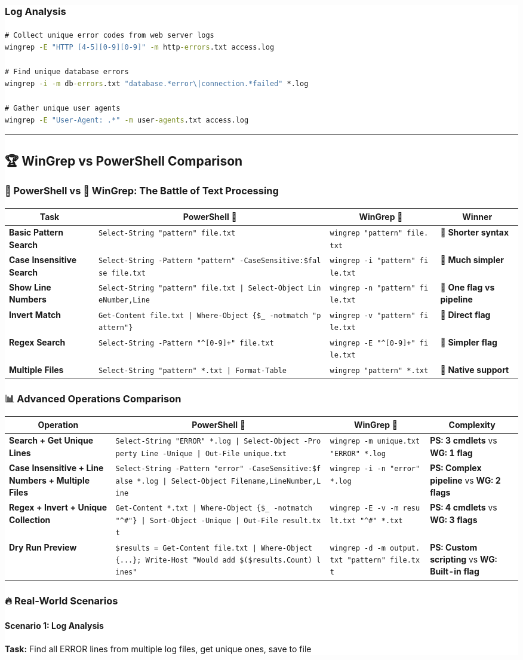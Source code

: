 ### Log Analysis
```cmd
# Collect unique error codes from web server logs
wingrep -E "HTTP [4-5][0-9][0-9]" -m http-errors.txt access.log

# Find unique database errors
wingrep -i -m db-errors.txt "database.*error\|connection.*failed" *.log

# Gather unique user agents
wingrep -E "User-Agent: .*" -m user-agents.txt access.log
```

---

<p align="center">

## 🏆 WinGrep vs PowerShell Comparison

</p>

### 🤡 PowerShell vs 🗿 WinGrep: The Battle of Text Processing

| **Task** | **PowerShell 🤡** | **WinGrep 🗿** | **Winner** |
|----------|-------------------|----------------|------------|
| **Basic Pattern Search** | `Select-String "pattern" file.txt` | `wingrep "pattern" file.txt` | 🗿 **Shorter syntax** |
| **Case Insensitive Search** | `Select-String -Pattern "pattern" -CaseSensitive:$false file.txt` | `wingrep -i "pattern" file.txt` | 🗿 **Much simpler** |
| **Show Line Numbers** | `Select-String "pattern" file.txt \| Select-Object LineNumber,Line` | `wingrep -n "pattern" file.txt` | 🗿 **One flag vs pipeline** |
| **Invert Match** | `Get-Content file.txt \| Where-Object {$_ -notmatch "pattern"}` | `wingrep -v "pattern" file.txt` | 🗿 **Direct flag** |
| **Regex Search** | `Select-String -Pattern "^[0-9]+" file.txt` | `wingrep -E "^[0-9]+" file.txt` | 🗿 **Simpler flag** |
| **Multiple Files** | `Select-String "pattern" *.txt \| Format-Table` | `wingrep "pattern" *.txt` | 🗿 **Native support** |

### 📊 Advanced Operations Comparison

| **Operation** | **PowerShell 🤡** | **WinGrep 🗿** | **Complexity** |
|---------------|-------------------|----------------|----------------|
| **Search + Get Unique Lines** | `Select-String "ERROR" *.log \| Select-Object -Property Line -Unique \| Out-File unique.txt` | `wingrep -m unique.txt "ERROR" *.log` | **PS: 3 cmdlets** vs **WG: 1 flag** |
| **Case Insensitive + Line Numbers + Multiple Files** | `Select-String -Pattern "error" -CaseSensitive:$false *.log \| Select-Object Filename,LineNumber,Line` | `wingrep -i -n "error" *.log` | **PS: Complex pipeline** vs **WG: 2 flags** |
| **Regex + Invert + Unique Collection** | `Get-Content *.txt \| Where-Object {$_ -notmatch "^#"} \| Sort-Object -Unique \| Out-File result.txt` | `wingrep -E -v -m result.txt "^#" *.txt` | **PS: 4 cmdlets** vs **WG: 3 flags** |
| **Dry Run Preview** | `$results = Get-Content file.txt \| Where-Object {...}; Write-Host "Would add $($results.Count) lines"` | `wingrep -d -m output.txt "pattern" file.txt` | **PS: Custom scripting** vs **WG: Built-in flag** |

### 🔥 Real-World Scenarios

#### Scenario 1: Log Analysis
**Task:** Find all ERROR lines from multiple log files, get unique ones, save to file
